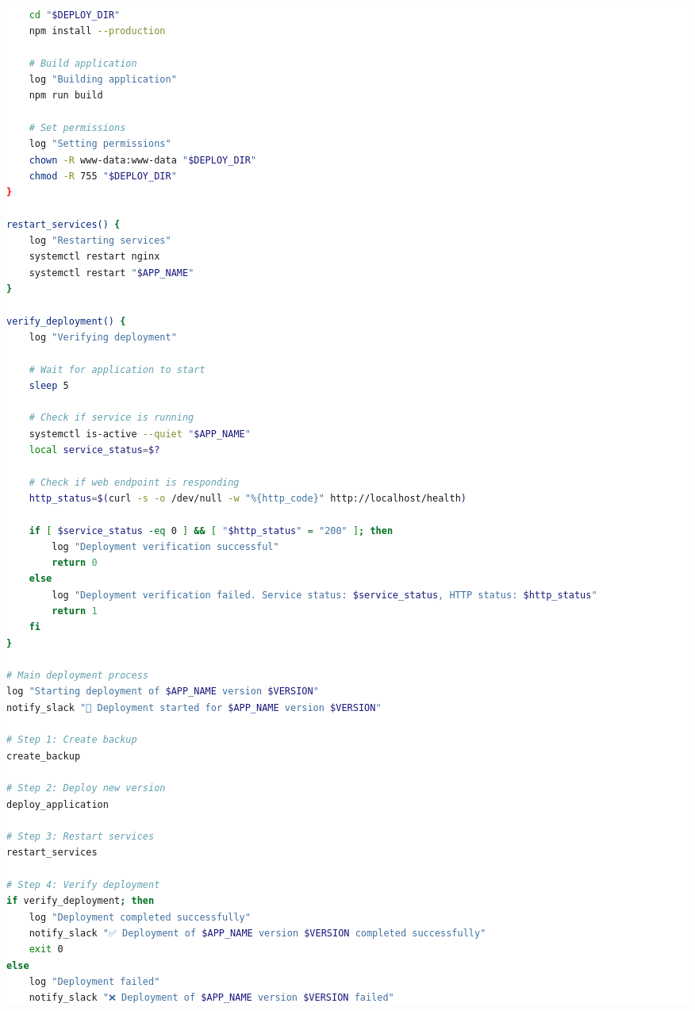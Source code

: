 ```bash
    cd "$DEPLOY_DIR"
    npm install --production
    
    # Build application
    log "Building application"
    npm run build
    
    # Set permissions
    log "Setting permissions"
    chown -R www-data:www-data "$DEPLOY_DIR"
    chmod -R 755 "$DEPLOY_DIR"
}

restart_services() {
    log "Restarting services"
    systemctl restart nginx
    systemctl restart "$APP_NAME"
}

verify_deployment() {
    log "Verifying deployment"
    
    # Wait for application to start
    sleep 5
    
    # Check if service is running
    systemctl is-active --quiet "$APP_NAME"
    local service_status=$?
    
    # Check if web endpoint is responding
    http_status=$(curl -s -o /dev/null -w "%{http_code}" http://localhost/health)
    
    if [ $service_status -eq 0 ] && [ "$http_status" = "200" ]; then
        log "Deployment verification successful"
        return 0
    else
        log "Deployment verification failed. Service status: $service_status, HTTP status: $http_status"
        return 1
    fi
}

# Main deployment process
log "Starting deployment of $APP_NAME version $VERSION"
notify_slack "🚀 Deployment started for $APP_NAME version $VERSION"

# Step 1: Create backup
create_backup

# Step 2: Deploy new version
deploy_application

# Step 3: Restart services
restart_services

# Step 4: Verify deployment
if verify_deployment; then
    log "Deployment completed successfully"
    notify_slack "✅ Deployment of $APP_NAME version $VERSION completed successfully"
    exit 0
else
    log "Deployment failed"
    notify_slack "❌ Deployment of $APP_NAME version $VERSION failed"
```